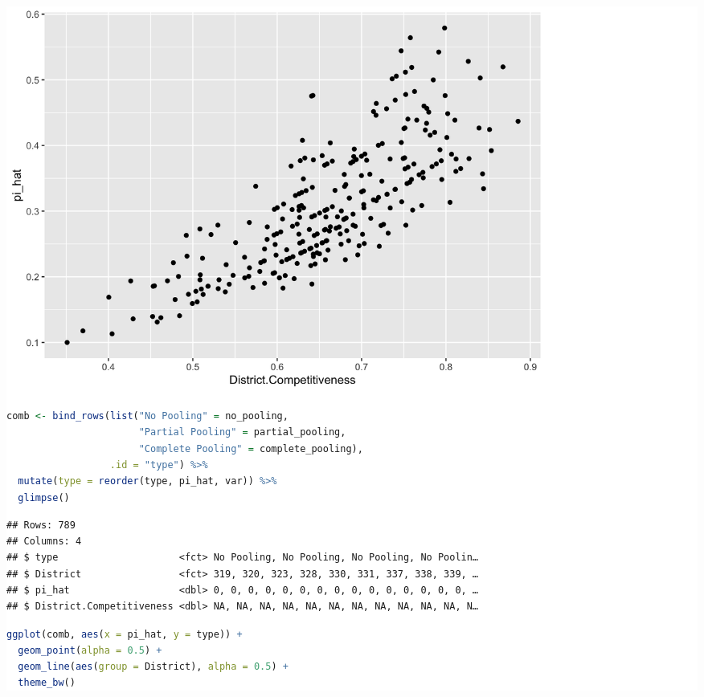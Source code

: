 <img src="12-01-hierarchical_files/figure-html/unnamed-chunk-17-1.png" width="672" />

```r
comb <- bind_rows(list("No Pooling" = no_pooling,
                       "Partial Pooling" = partial_pooling,
                       "Complete Pooling" = complete_pooling), 
                  .id = "type") %>%
  mutate(type = reorder(type, pi_hat, var)) %>%
  glimpse()
```

```
## Rows: 789
## Columns: 4
## $ type                     <fct> No Pooling, No Pooling, No Pooling, No Poolin…
## $ District                 <fct> 319, 320, 323, 328, 330, 331, 337, 338, 339, …
## $ pi_hat                   <dbl> 0, 0, 0, 0, 0, 0, 0, 0, 0, 0, 0, 0, 0, 0, 0, …
## $ District.Competitiveness <dbl> NA, NA, NA, NA, NA, NA, NA, NA, NA, NA, NA, N…
```

```r
ggplot(comb, aes(x = pi_hat, y = type)) + 
  geom_point(alpha = 0.5) + 
  geom_line(aes(group = District), alpha = 0.5) + 
  theme_bw()
```
